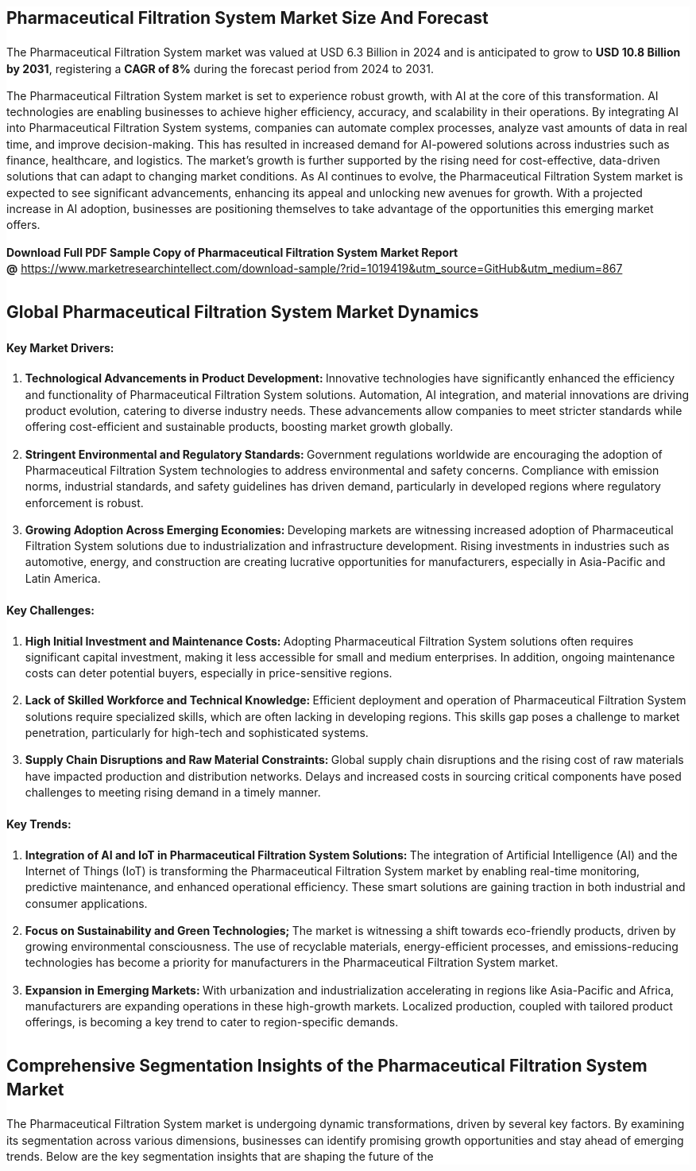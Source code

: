 <h2>Pharmaceutical Filtration System Market Size And Forecast</h2><p>The Pharmaceutical Filtration System market was valued at USD 6.3 Billion in 2024 and is anticipated to grow to <strong>USD 10.8 Billion by 2031</strong>, registering a <strong>CAGR of 8%</strong> during the forecast period from 2024 to 2031.</p><p>The Pharmaceutical Filtration System market is set to experience robust growth, with AI at the core of this transformation. AI technologies are enabling businesses to achieve higher efficiency, accuracy, and scalability in their operations. By integrating AI into Pharmaceutical Filtration System systems, companies can automate complex processes, analyze vast amounts of data in real time, and improve decision-making. This has resulted in increased demand for AI-powered solutions across industries such as finance, healthcare, and logistics. The market’s growth is further supported by the rising need for cost-effective, data-driven solutions that can adapt to changing market conditions. As AI continues to evolve, the Pharmaceutical Filtration System market is expected to see significant advancements, enhancing its appeal and unlocking new avenues for growth. With a projected increase in AI adoption, businesses are positioning themselves to take advantage of the opportunities this emerging market offers.</p><p><strong>Download Full PDF Sample Copy of Pharmaceutical Filtration System Market Report @</strong>&nbsp;<a href="https://www.marketresearchintellect.com/download-sample/?rid=1019419&amp;utm_source=GitHub&amp;utm_medium=867">https://www.marketresearchintellect.com/download-sample/?rid=1019419&amp;utm_source=GitHub&amp;utm_medium=867</a></p><h2>Global Pharmaceutical Filtration System Market Dynamics</h2><h4><strong>Key Market Drivers:</strong></h4><ol><li><p><strong>Technological Advancements in Product Development:&nbsp;</strong>Innovative technologies have significantly enhanced the efficiency and functionality of Pharmaceutical Filtration System solutions. Automation, AI integration, and material innovations are driving product evolution, catering to diverse industry needs. These advancements allow companies to meet stricter standards while offering cost-efficient and sustainable products, boosting market growth globally.</p></li><li><p><strong>Stringent Environmental and Regulatory Standards:&nbsp;</strong>Government regulations worldwide are encouraging the adoption of Pharmaceutical Filtration System technologies to address environmental and safety concerns. Compliance with emission norms, industrial standards, and safety guidelines has driven demand, particularly in developed regions where regulatory enforcement is robust.</p></li><li><p><strong>Growing Adoption Across Emerging Economies:&nbsp;</strong>Developing markets are witnessing increased adoption of Pharmaceutical Filtration System solutions due to industrialization and infrastructure development. Rising investments in industries such as automotive, energy, and construction are creating lucrative opportunities for manufacturers, especially in Asia-Pacific and Latin America.</p></li></ol><h4><strong>Key Challenges:</strong></h4><ol><li><p><strong>High Initial Investment and Maintenance Costs:&nbsp;</strong>Adopting Pharmaceutical Filtration System solutions often requires significant capital investment, making it less accessible for small and medium enterprises. In addition, ongoing maintenance costs can deter potential buyers, especially in price-sensitive regions.</p></li><li><p><strong>Lack of Skilled Workforce and Technical Knowledge:&nbsp;</strong>Efficient deployment and operation of Pharmaceutical Filtration System solutions require specialized skills, which are often lacking in developing regions. This skills gap poses a challenge to market penetration, particularly for high-tech and sophisticated systems.</p></li><li><p><strong>Supply Chain Disruptions and Raw Material Constraints:&nbsp;</strong>Global supply chain disruptions and the rising cost of raw materials have impacted production and distribution networks. Delays and increased costs in sourcing critical components have posed challenges to meeting rising demand in a timely manner.</p></li></ol><h4><strong>Key Trends:</strong></h4><ol><li><p><strong>Integration of AI and IoT in Pharmaceutical Filtration System Solutions:&nbsp;</strong>The integration of Artificial Intelligence (AI) and the Internet of Things (IoT) is transforming the Pharmaceutical Filtration System market by enabling real-time monitoring, predictive maintenance, and enhanced operational efficiency. These smart solutions are gaining traction in both industrial and consumer applications.</p></li><li><p><strong>Focus on Sustainability and Green Technologies;&nbsp;</strong>The market is witnessing a shift towards eco-friendly products, driven by growing environmental consciousness. The use of recyclable materials, energy-efficient processes, and emissions-reducing technologies has become a priority for manufacturers in the Pharmaceutical Filtration System market.</p></li><li><p><strong>Expansion in Emerging Markets:&nbsp;</strong>With urbanization and industrialization accelerating in regions like Asia-Pacific and Africa, manufacturers are expanding operations in these high-growth markets. Localized production, coupled with tailored product offerings, is becoming a key trend to cater to region-specific demands.</p></li></ol><div class="article-main__content" data-test-id="publishing-text-block"><h2>Comprehensive Segmentation Insights of the Pharmaceutical Filtration System Market</h2><p>The Pharmaceutical Filtration System market is undergoing dynamic transformations, driven by several key factors. By examining its segmentation across various dimensions, businesses can identify promising growth opportunities and stay ahead of emerging trends. Below are the key segmentation insights that are shaping the future of the